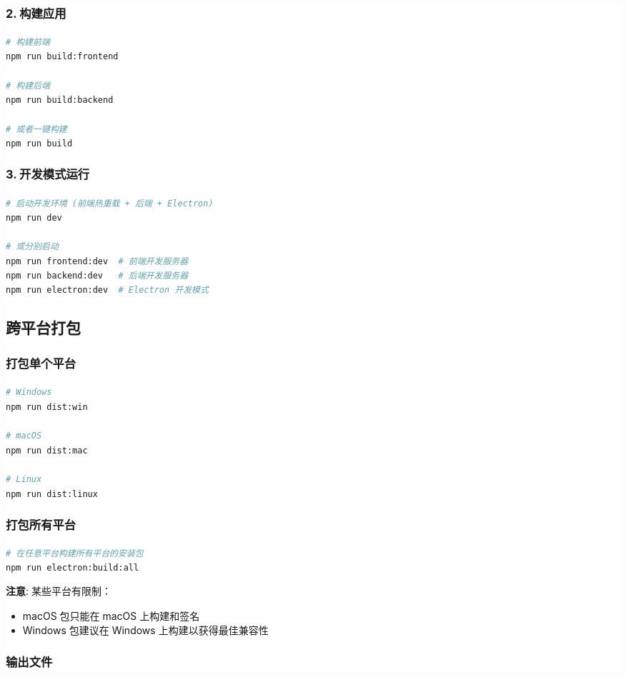 ### 2. 构建应用

```bash
# 构建前端
npm run build:frontend

# 构建后端
npm run build:backend

# 或者一键构建
npm run build
```

### 3. 开发模式运行

```bash
# 启动开发环境 (前端热重载 + 后端 + Electron)
npm run dev

# 或分别启动
npm run frontend:dev  # 前端开发服务器
npm run backend:dev   # 后端开发服务器
npm run electron:dev  # Electron 开发模式
```

## 跨平台打包

### 打包单个平台

```bash
# Windows
npm run dist:win

# macOS  
npm run dist:mac

# Linux
npm run dist:linux
```

### 打包所有平台

```bash
# 在任意平台构建所有平台的安装包
npm run electron:build:all
```

**注意**: 某些平台有限制：
- macOS 包只能在 macOS 上构建和签名
- Windows 包建议在 Windows 上构建以获得最佳兼容性

### 输出文件
